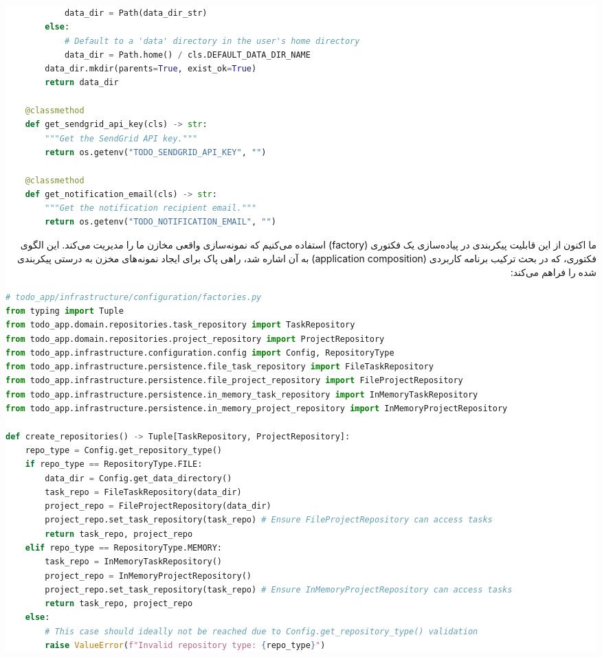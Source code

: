 ```python
            data_dir = Path(data_dir_str)
        else:
            # Default to a 'data' directory in the user's home directory
            data_dir = Path.home() / cls.DEFAULT_DATA_DIR_NAME
        data_dir.mkdir(parents=True, exist_ok=True)
        return data_dir

    @classmethod
    def get_sendgrid_api_key(cls) -> str:
        """Get the SendGrid API key."""
        return os.getenv("TODO_SENDGRID_API_KEY", "")

    @classmethod
    def get_notification_email(cls) -> str:
        """Get the notification recipient email."""
        return os.getenv("TODO_NOTIFICATION_EMAIL", "")
```

<div dir="rtl" style="text-align: right;">
ما اکنون از این قابلیت پیکربندی در پیاده‌سازی یک فکتوری (factory) استفاده می‌کنیم که نمونه‌سازی واقعی مخازن ما را مدیریت می‌کند. این الگوی فکتوری، که در بحث ترکیب برنامه کاربردی (application composition) به آن اشاره شد، راهی پاک برای ایجاد نمونه‌های مخزن به درستی پیکربندی شده را فراهم می‌کند:

</div>

```python
# todo_app/infrastructure/configuration/factories.py
from typing import Tuple
from todo_app.domain.repositories.task_repository import TaskRepository
from todo_app.domain.repositories.project_repository import ProjectRepository
from todo_app.infrastructure.configuration.config import Config, RepositoryType
from todo_app.infrastructure.persistence.file_task_repository import FileTaskRepository
from todo_app.infrastructure.persistence.file_project_repository import FileProjectRepository
from todo_app.infrastructure.persistence.in_memory_task_repository import InMemoryTaskRepository
from todo_app.infrastructure.persistence.in_memory_project_repository import InMemoryProjectRepository

def create_repositories() -> Tuple[TaskRepository, ProjectRepository]:
    repo_type = Config.get_repository_type()
    if repo_type == RepositoryType.FILE:
        data_dir = Config.get_data_directory()
        task_repo = FileTaskRepository(data_dir)
        project_repo = FileProjectRepository(data_dir)
        project_repo.set_task_repository(task_repo) # Ensure FileProjectRepository can access tasks
        return task_repo, project_repo
    elif repo_type == RepositoryType.MEMORY:
        task_repo = InMemoryTaskRepository()
        project_repo = InMemoryProjectRepository()
        project_repo.set_task_repository(task_repo) # Ensure InMemoryProjectRepository can access tasks
        return task_repo, project_repo
    else:
        # This case should ideally not be reached due to Config.get_repository_type() validation
        raise ValueError(f"Invalid repository type: {repo_type}")

```
